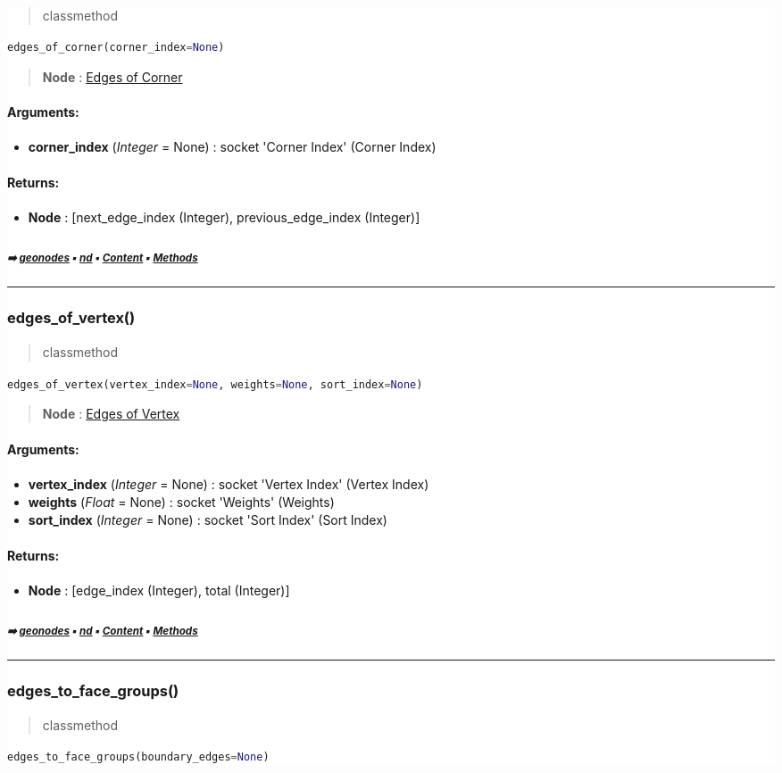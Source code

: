 > classmethod

``` python
edges_of_corner(corner_index=None)
```

> **Node** : [Edges of Corner](https://docs.blender.org/api/current/bpy.types.GeometryNodeEdgesOfCorner.html#bpy.types.GeometryNodeEdgesOfCorner)

#### Arguments:
- **corner_index** (_Integer_ = None) : socket 'Corner Index' (Corner Index)



#### Returns:
- **Node** : [next_edge_index (Integer), previous_edge_index (Integer)]

##### <sub>:arrow_right: [geonodes](index.md#geonodes) :black_small_square: [nd](geono-nd.md#nd) :black_small_square: [Content](geono-nd.md#content) :black_small_square: [Methods](geono-nd.md#methods)</sub>

----------
### edges_of_vertex()

> classmethod

``` python
edges_of_vertex(vertex_index=None, weights=None, sort_index=None)
```

> **Node** : [Edges of Vertex](https://docs.blender.org/api/current/bpy.types.GeometryNodeEdgesOfVertex.html#bpy.types.GeometryNodeEdgesOfVertex)

#### Arguments:
- **vertex_index** (_Integer_ = None) : socket 'Vertex Index' (Vertex Index)
- **weights** (_Float_ = None) : socket 'Weights' (Weights)
- **sort_index** (_Integer_ = None) : socket 'Sort Index' (Sort Index)



#### Returns:
- **Node** : [edge_index (Integer), total (Integer)]

##### <sub>:arrow_right: [geonodes](index.md#geonodes) :black_small_square: [nd](geono-nd.md#nd) :black_small_square: [Content](geono-nd.md#content) :black_small_square: [Methods](geono-nd.md#methods)</sub>

----------
### edges_to_face_groups()

> classmethod

``` python
edges_to_face_groups(boundary_edges=None)
```
